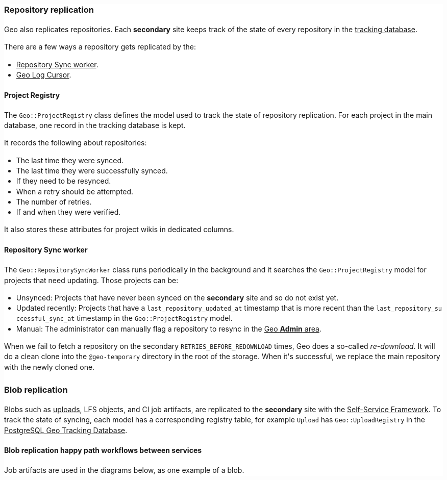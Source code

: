 ### Repository replication

Geo also replicates repositories. Each **secondary** site keeps track of
the state of every repository in the [tracking database](#tracking-database).

There are a few ways a repository gets replicated by the:

- [Repository Sync worker](#repository-sync-worker).
- [Geo Log Cursor](#geo-log-cursor-daemon).

#### Project Registry

The `Geo::ProjectRegistry` class defines the model used to track the
state of repository replication. For each project in the main
database, one record in the tracking database is kept.

It records the following about repositories:

- The last time they were synced.
- The last time they were successfully synced.
- If they need to be resynced.
- When a retry should be attempted.
- The number of retries.
- If and when they were verified.

It also stores these attributes for project wikis in dedicated columns.

#### Repository Sync worker

The `Geo::RepositorySyncWorker` class runs periodically in the
background and it searches the `Geo::ProjectRegistry` model for
projects that need updating. Those projects can be:

- Unsynced: Projects that have never been synced on the **secondary**
  site and so do not exist yet.
- Updated recently: Projects that have a `last_repository_updated_at`
  timestamp that is more recent than the `last_repository_successful_sync_at`
  timestamp in the `Geo::ProjectRegistry` model.
- Manual: The administrator can manually flag a repository to resync in the
  [Geo **Admin** area](../administration/geo_sites.md).

When we fail to fetch a repository on the secondary `RETRIES_BEFORE_REDOWNLOAD`
times, Geo does a so-called _re-download_. It will do a clean clone
into the `@geo-temporary` directory in the root of the storage. When
it's successful, we replace the main repository with the newly cloned one.

### Blob replication

Blobs such as [uploads](uploads/_index.md), LFS objects, and CI job artifacts, are replicated to the **secondary** site with the [Self-Service Framework](geo/framework.md). To track the state of syncing, each model has a corresponding registry table, for example `Upload` has `Geo::UploadRegistry` in the [PostgreSQL Geo Tracking Database](#tracking-database).

#### Blob replication happy path workflows between services

Job artifacts are used in the diagrams below, as one example of a blob.
